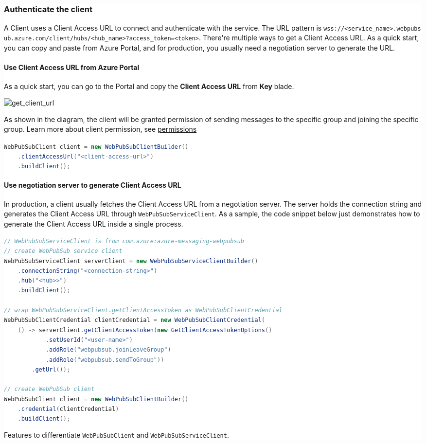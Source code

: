 ### Authenticate the client

A Client uses a Client Access URL to connect and authenticate with the service. The URL pattern is `wss://<service_name>.webpubsub.azure.com/client/hubs/<hub_name>?access_token=<token>`. There're multiple ways to get a Client Access URL. As a quick start, you can copy and paste from Azure Portal, and for production, you usually need a negotiation server to generate the URL.

#### Use Client Access URL from Azure Portal

As a quick start, you can go to the Portal and copy the **Client Access URL** from **Key** blade.

![get_client_url](https://camo.githubusercontent.com/77f1e3e39a5deef7ced866eea73684ecf844f9809dc25111006436a379f8238a/68747470733a2f2f6c6561726e2e6d6963726f736f66742e636f6d2f617a7572652f617a7572652d7765622d7075627375622f6d656469612f686f77746f2d776562736f636b65742d636f6e6e6563742f67656e65726174652d636c69656e742d75726c2e706e67)

As shown in the diagram, the client will be granted permission of sending messages to the specific group and joining the specific group. Learn more about client permission, see [permissions](https://learn.microsoft.com/azure/azure-web-pubsub/reference-json-reliable-webpubsub-subprotocol#permissions)

```java readme-sample-createClientFromUrl
WebPubSubClient client = new WebPubSubClientBuilder()
    .clientAccessUrl("<client-access-url>")
    .buildClient();
```

#### Use negotiation server to generate Client Access URL

In production, a client usually fetches the Client Access URL from a negotiation server. The server holds the connection string and generates the Client Access URL through `WebPubSubServiceClient`. As a sample, the code snippet below just demonstrates how to generate the Client Access URL inside a single process.

```java readme-sample-createClientFromCredential
// WebPubSubServiceClient is from com.azure:azure-messaging-webpubsub
// create WebPubSub service client
WebPubSubServiceClient serverClient = new WebPubSubServiceClientBuilder()
    .connectionString("<connection-string>")
    .hub("<hub>>")
    .buildClient();

// wrap WebPubSubServiceClient.getClientAccessToken as WebPubSubClientCredential
WebPubSubClientCredential clientCredential = new WebPubSubClientCredential(
    () -> serverClient.getClientAccessToken(new GetClientAccessTokenOptions()
            .setUserId("<user-name>")
            .addRole("webpubsub.joinLeaveGroup")
            .addRole("webpubsub.sendToGroup"))
        .getUrl());

// create WebPubSub client
WebPubSubClient client = new WebPubSubClientBuilder()
    .credential(clientCredential)
    .buildClient();
```

Features to differentiate `WebPubSubClient` and `WebPubSubServiceClient`.
